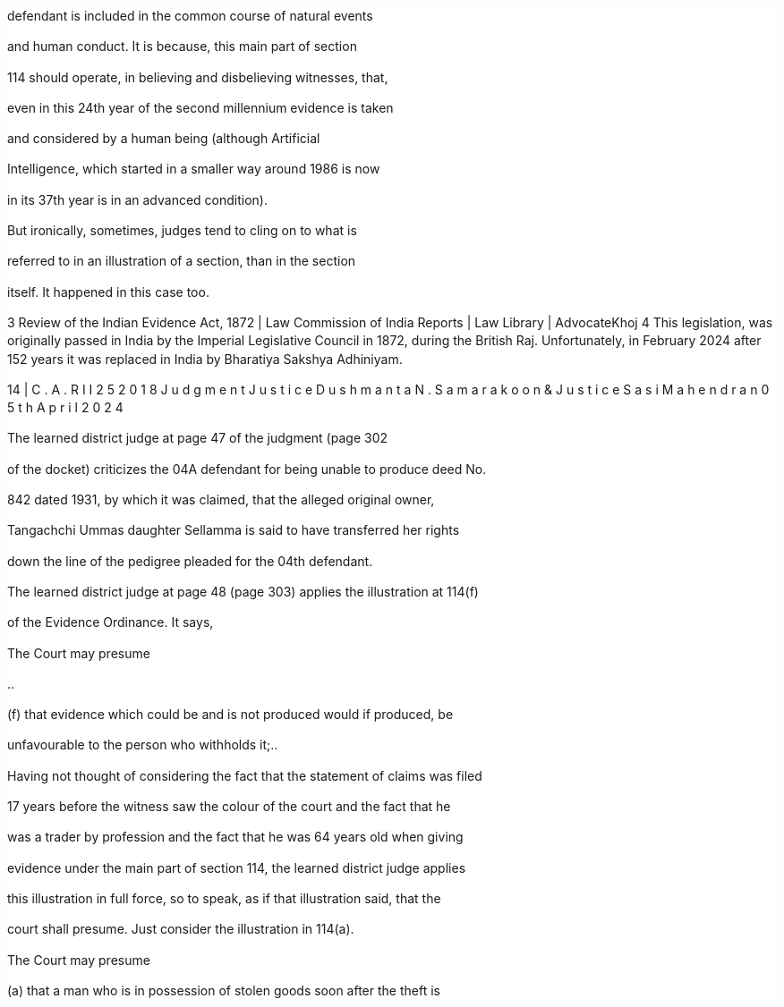 defendant is included in the common course of natural events

and human conduct. It is because, this main part of section

114 should operate, in believing and disbelieving witnesses, that,

even in this 24th year of the second millennium evidence is taken

and considered by a human being (although Artificial

Intelligence, which started in a smaller way around 1986 is now

in its 37th year is in an advanced condition).

But ironically, sometimes, judges tend to cling on to what is

referred to in an illustration of a section, than in the section

itself. It happened in this case too.

3 Review of the Indian Evidence Act, 1872 | Law Commission of India Reports | Law Library | AdvocateKhoj 4 This legislation, was originally passed in India by the Imperial Legislative Council in 1872, during the British Raj. Unfortunately, in February 2024 after 152 years it was replaced in India by Bharatiya Sakshya Adhiniyam.

14 | C . A . R I I 2 5 2 0 1 8 J u d g m e n t J u s t i c e D u s h m a n t a N . S a m a r a k o o n & J u s t i c e S a s i M a h e n d r a n 0 5 t h A p r i l 2 0 2 4

The learned district judge at page 47 of the judgment (page 302

of the docket) criticizes the 04A defendant for being unable to produce deed No.

842 dated 1931, by which it was claimed, that the alleged original owner,

Tangachchi Ummas daughter Sellamma is said to have transferred her rights

down the line of the pedigree pleaded for the 04th defendant.

The learned district judge at page 48 (page 303) applies the illustration at 114(f)

of the Evidence Ordinance. It says,

The Court may presume

..

(f) that evidence which could be and is not produced would if produced, be

unfavourable to the person who withholds it;..

Having not thought of considering the fact that the statement of claims was filed

17 years before the witness saw the colour of the court and the fact that he

was a trader by profession and the fact that he was 64 years old when giving

evidence under the main part of section 114, the learned district judge applies

this illustration in full force, so to speak, as if that illustration said, that the

court shall presume. Just consider the illustration in 114(a).

The Court may presume

(a) that a man who is in possession of stolen goods soon after the theft is
